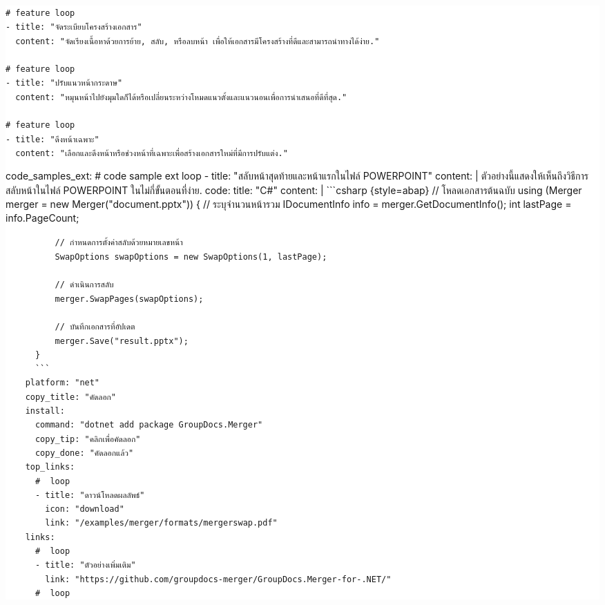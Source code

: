     # feature loop
    - title: "จัดระเบียบโครงสร้างเอกสาร"
      content: "จัดเรียงเนื้อหาด้วยการย้าย, สลับ, หรือลบหน้า เพื่อให้เอกสารมีโครงสร้างที่ดีและสามารถนำทางได้ง่าย."

    # feature loop
    - title: "ปรับแนวหน้ากระดาษ"
      content: "หมุนหน้าไปยังมุมใดก็ได้หรือเปลี่ยนระหว่างโหมดแนวตั้งและแนวนอนเพื่อการนำเสนอที่ดีที่สุด."

    # feature loop
    - title: "ดึงหน้าเฉพาะ"
      content: "เลือกและดึงหน้าหรือช่วงหน้าที่เฉพาะเพื่อสร้างเอกสารใหม่ที่มีการปรับแต่ง."
      
  code_samples_ext:
    # code sample ext loop
    - title: "สลับหน้าสุดท้ายและหน้าแรกในไฟล์ POWERPOINT"
      content: |
        ตัวอย่างนี้แสดงให้เห็นถึงวิธีการสลับหน้าในไฟล์ POWERPOINT ในไม่กี่ขั้นตอนที่ง่าย.
      code:
        title: "C#"
        content: |
          ```csharp {style=abap}
          // โหลดเอกสารต้นฉบับ
          using (Merger merger = new Merger("document.pptx"))
          {
              // ระบุจำนวนหน้ารวม
              IDocumentInfo info = merger.GetDocumentInfo();
              int lastPage = info.PageCount;

              // กำหนดการตั้งค่าสลับด้วยหมายเลขหน้า
              SwapOptions swapOptions = new SwapOptions(1, lastPage);
          
              // ดำเนินการสลับ
              merger.SwapPages(swapOptions);

              // บันทึกเอกสารที่อัปเดต
              merger.Save("result.pptx");
          }
          ```
        platform: "net"
        copy_title: "คัดลอก"
        install:
          command: "dotnet add package GroupDocs.Merger"
          copy_tip: "คลิกเพื่อคัดลอก"
          copy_done: "คัดลอกแล้ว"
        top_links:
          #  loop
          - title: "ดาวน์โหลดผลลัพธ์"
            icon: "download"
            link: "/examples/merger/formats/mergerswap.pdf"
        links:
          #  loop
          - title: "ตัวอย่างเพิ่มเติม"
            link: "https://github.com/groupdocs-merger/GroupDocs.Merger-for-.NET/"
          #  loop